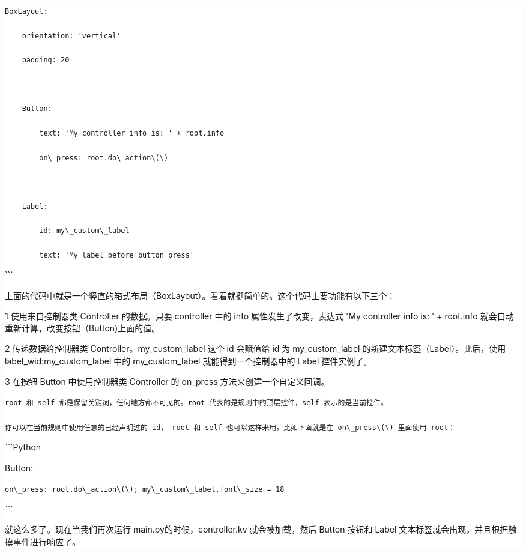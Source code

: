 

    BoxLayout:

        orientation: 'vertical'

        padding: 20



        Button:

            text: 'My controller info is: ' + root.info

            on\_press: root.do\_action\(\)



        Label:

            id: my\_custom\_label

            text: 'My label before button press'

\`\`\`







上面的代码中就是一个竖直的箱式布局（BoxLayout）。看着就挺简单的。这个代码主要功能有以下三个：



1 使用来自控制器类 Controller 的数据。只要 controller 中的 info 属性发生了改变，表达式 'My controller info is: ' + root.info 就会自动重新计算，改变按钮（Button\)上面的值。



2 传递数据给控制器类 Controller。my\_custom\_label 这个 id 会赋值给 id 为 my\_custom\_label 的新建文本标签（Label）。此后，使用 label\_wid:my\_custom\_label 中的 my\_custom\_label 就能得到一个控制器中的 Label 控件实例了。



3 在按钮 Button 中使用控制器类 Controller 的 on\_press 方法来创建一个自定义回调。

    root 和 self 都是保留关键词，任何地方都不可见的。root 代表的是规则中的顶层控件，self 表示的是当前控件。

	你可以在当前规则中使用任意的已经声明过的 id， root 和 self 也可以这样来用。比如下面就是在 on\_press\(\) 里面使用 root：







\`\`\`Python

Button:

    on\_press: root.do\_action\(\); my\_custom\_label.font\_size = 18

\`\`\`



就这么多了。现在当我们再次运行 main.py的时候，controller.kv 就会被加载，然后 Button 按钮和 Label 文本标签就会出现，并且根据触摸事件进行响应了。







